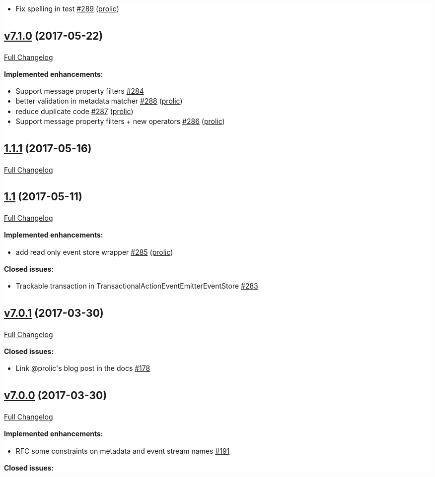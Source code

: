 - Fix spelling in test [\#289](https://github.com/prooph/event-store/pull/289) ([prolic](https://github.com/prolic))

## [v7.1.0](https://github.com/prooph/event-store/tree/v7.1.0) (2017-05-22)
[Full Changelog](https://github.com/prooph/event-store/compare/1.1.1...v7.1.0)

**Implemented enhancements:**

- Support message property filters [\#284](https://github.com/prooph/event-store/issues/284)
- better validation in metadata matcher [\#288](https://github.com/prooph/event-store/pull/288) ([prolic](https://github.com/prolic))
- reduce duplicate code [\#287](https://github.com/prooph/event-store/pull/287) ([prolic](https://github.com/prolic))
- Support message property filters + new operators [\#286](https://github.com/prooph/event-store/pull/286) ([prolic](https://github.com/prolic))

## [1.1.1](https://github.com/prooph/event-store/tree/1.1.1) (2017-05-16)
[Full Changelog](https://github.com/prooph/event-store/compare/1.1...1.1.1)

## [1.1](https://github.com/prooph/event-store/tree/1.1) (2017-05-11)
[Full Changelog](https://github.com/prooph/event-store/compare/v7.0.1...1.1)

**Implemented enhancements:**

- add read only event store wrapper [\#285](https://github.com/prooph/event-store/pull/285) ([prolic](https://github.com/prolic))

**Closed issues:**

- Trackable transaction in TransactionalActionEventEmitterEventStore [\#283](https://github.com/prooph/event-store/issues/283)

## [v7.0.1](https://github.com/prooph/event-store/tree/v7.0.1) (2017-03-30)
[Full Changelog](https://github.com/prooph/event-store/compare/v7.0.0...v7.0.1)

**Closed issues:**

- Link @prolic's blog post in the docs [\#178](https://github.com/prooph/event-store/issues/178)

## [v7.0.0](https://github.com/prooph/event-store/tree/v7.0.0) (2017-03-30)
[Full Changelog](https://github.com/prooph/event-store/compare/v7.0.0-beta3...v7.0.0)

**Implemented enhancements:**

- RFC some constraints on metadata and event stream names [\#191](https://github.com/prooph/event-store/issues/191)

**Closed issues:**
